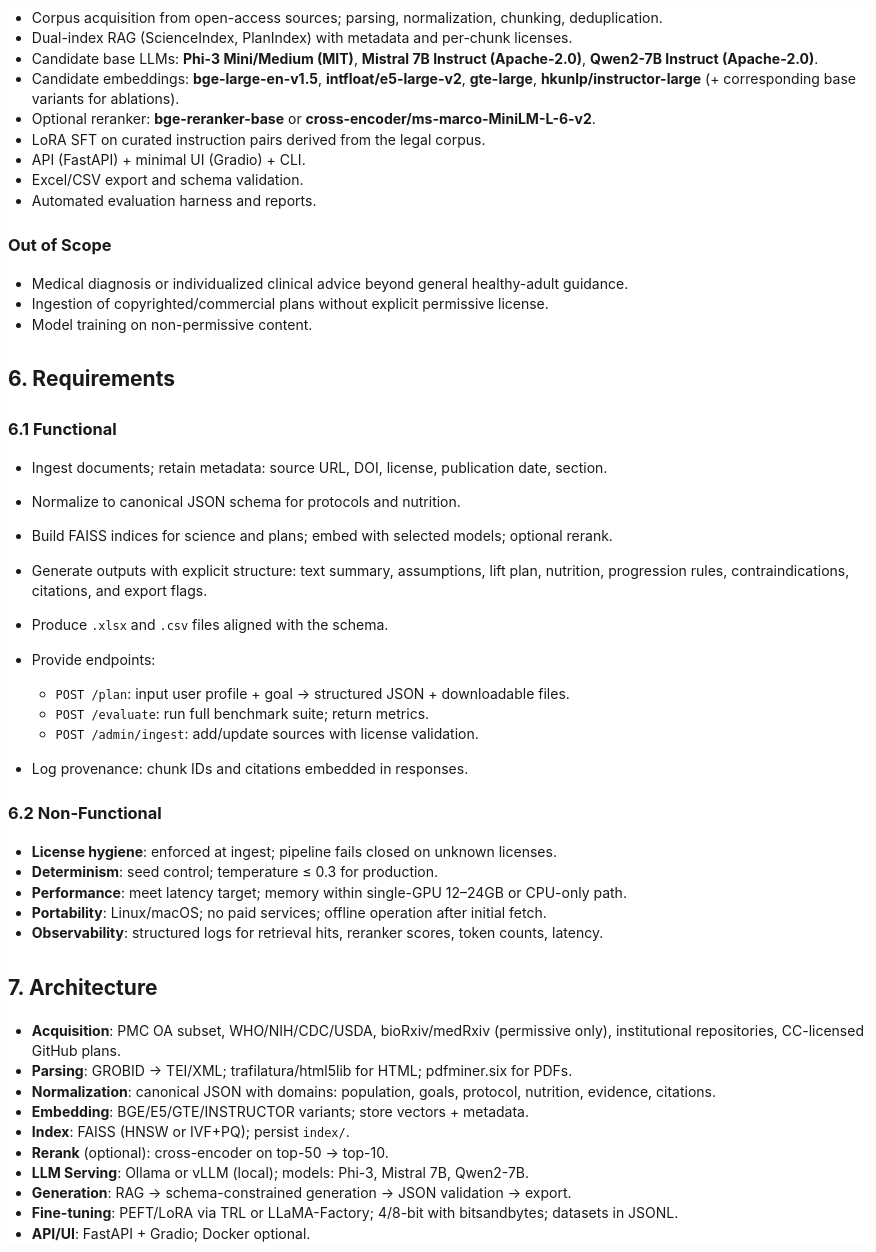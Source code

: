 * Corpus acquisition from open-access sources; parsing, normalization, chunking, deduplication.
* Dual-index RAG (ScienceIndex, PlanIndex) with metadata and per-chunk licenses.
* Candidate base LLMs: **Phi-3 Mini/Medium (MIT)**, **Mistral 7B Instruct (Apache-2.0)**, **Qwen2-7B Instruct (Apache-2.0)**.
* Candidate embeddings: **bge-large-en-v1.5**, **intfloat/e5-large-v2**, **gte-large**, **hkunlp/instructor-large** (+ corresponding base variants for ablations).
* Optional reranker: **bge-reranker-base** or **cross-encoder/ms-marco-MiniLM-L-6-v2**.
* LoRA SFT on curated instruction pairs derived from the legal corpus.
* API (FastAPI) + minimal UI (Gradio) + CLI.
* Excel/CSV export and schema validation.
* Automated evaluation harness and reports.

### Out of Scope

* Medical diagnosis or individualized clinical advice beyond general healthy-adult guidance.
* Ingestion of copyrighted/commercial plans without explicit permissive license.
* Model training on non-permissive content.

## 6. Requirements

### 6.1 Functional

* Ingest documents; retain metadata: source URL, DOI, license, publication date, section.
* Normalize to canonical JSON schema for protocols and nutrition.
* Build FAISS indices for science and plans; embed with selected models; optional rerank.
* Generate outputs with explicit structure: text summary, assumptions, lift plan, nutrition, progression rules, contraindications, citations, and export flags.
* Produce `.xlsx` and `.csv` files aligned with the schema.
* Provide endpoints:

  * `POST /plan`: input user profile + goal → structured JSON + downloadable files.
  * `POST /evaluate`: run full benchmark suite; return metrics.
  * `POST /admin/ingest`: add/update sources with license validation.
* Log provenance: chunk IDs and citations embedded in responses.

### 6.2 Non-Functional

* **License hygiene**: enforced at ingest; pipeline fails closed on unknown licenses.
* **Determinism**: seed control; temperature ≤ 0.3 for production.
* **Performance**: meet latency target; memory within single-GPU 12–24GB or CPU-only path.
* **Portability**: Linux/macOS; no paid services; offline operation after initial fetch.
* **Observability**: structured logs for retrieval hits, reranker scores, token counts, latency.

## 7. Architecture

* **Acquisition**: PMC OA subset, WHO/NIH/CDC/USDA, bioRxiv/medRxiv (permissive only), institutional repositories, CC-licensed GitHub plans.
* **Parsing**: GROBID → TEI/XML; trafilatura/html5lib for HTML; pdfminer.six for PDFs.
* **Normalization**: canonical JSON with domains: population, goals, protocol, nutrition, evidence, citations.
* **Embedding**: BGE/E5/GTE/INSTRUCTOR variants; store vectors + metadata.
* **Index**: FAISS (HNSW or IVF+PQ); persist `index/`.
* **Rerank** (optional): cross-encoder on top-50 → top-10.
* **LLM Serving**: Ollama or vLLM (local); models: Phi-3, Mistral 7B, Qwen2-7B.
* **Generation**: RAG → schema-constrained generation → JSON validation → export.
* **Fine-tuning**: PEFT/LoRA via TRL or LLaMA-Factory; 4/8-bit with bitsandbytes; datasets in JSONL.
* **API/UI**: FastAPI + Gradio; Docker optional.

